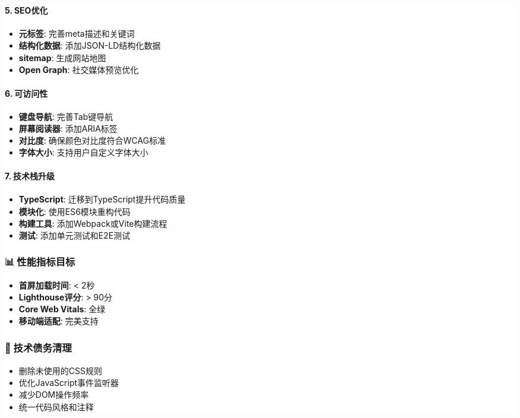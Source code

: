 #### 5. SEO优化
- **元标签**: 完善meta描述和关键词
- **结构化数据**: 添加JSON-LD结构化数据
- **sitemap**: 生成网站地图
- **Open Graph**: 社交媒体预览优化

#### 6. 可访问性
- **键盘导航**: 完善Tab键导航
- **屏幕阅读器**: 添加ARIA标签
- **对比度**: 确保颜色对比度符合WCAG标准
- **字体大小**: 支持用户自定义字体大小

#### 7. 技术栈升级
- **TypeScript**: 迁移到TypeScript提升代码质量
- **模块化**: 使用ES6模块重构代码
- **构建工具**: 添加Webpack或Vite构建流程
- **测试**: 添加单元测试和E2E测试

### 📊 性能指标目标
- **首屏加载时间**: < 2秒
- **Lighthouse评分**: > 90分
- **Core Web Vitals**: 全绿
- **移动端适配**: 完美支持

### 🔧 技术债务清理
- 删除未使用的CSS规则
- 优化JavaScript事件监听器
- 减少DOM操作频率
- 统一代码风格和注释 